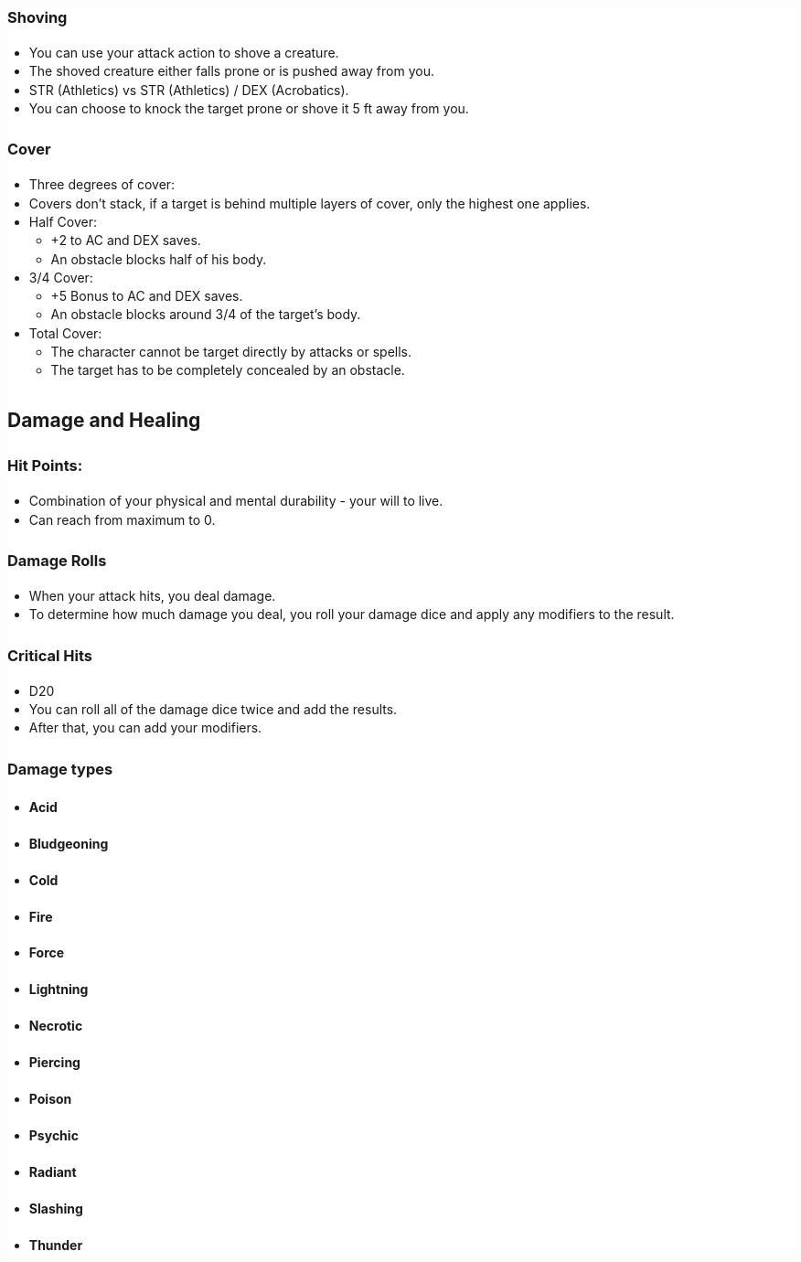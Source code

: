 ### Shoving

- You can use your attack action to shove a creature.
- The shoved creature either falls prone or is pushed away from you. 
- STR (Athletics) vs STR (Athletics) / DEX (Acrobatics).
- You can choose to knock the target prone or shove it 5 ft away from you.

### Cover

- Three degrees of cover:
- Covers don’t stack, if a target is behind multiple layers of cover, only the highest one applies.
- Half Cover: 
	- +2 to AC and DEX saves.
	- An obstacle blocks half of his body.
- 3/4 Cover: 
	- +5 Bonus to AC and DEX saves.
	- An obstacle blocks around 3/4 of the target’s body.
- Total Cover:
	- The character cannot be target directly by attacks or spells.
	- The target has to be completely concealed by an obstacle.


## Damage and Healing

### Hit Points:

- Combination of your physical and mental durability - your will to live.
- Can reach from maximum to 0.

### Damage Rolls

- When your attack hits, you deal damage.
- To determine how much damage you deal, you roll your damage dice and apply any modifiers to the result.

### Critical Hits

- D20
- You can roll all of the damage dice twice and add the results.
- After that, you can add your modifiers.

### Damage types

- #### Acid
- #### Bludgeoning
- #### Cold
- #### Fire
- #### Force
- #### Lightning 
- #### Necrotic
- #### Piercing
- #### Poison
- #### Psychic
- #### Radiant
- #### Slashing
- #### Thunder
